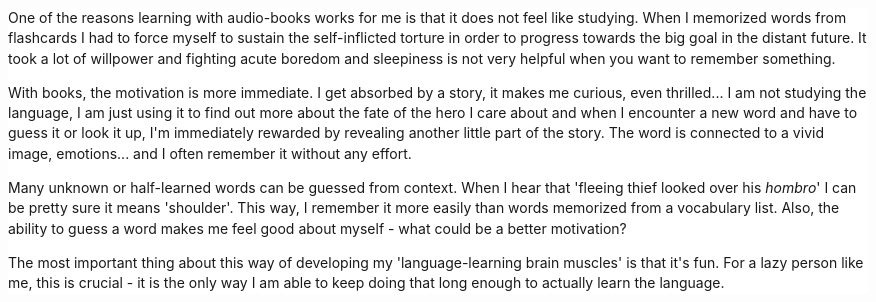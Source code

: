 One of the reasons learning with audio-books works for me is that it does not feel like studying. When I memorized words from flashcards I had to force myself to sustain the self-inflicted torture in order to progress towards the big goal in the distant future. It took a lot of willpower and fighting acute boredom and sleepiness is not very helpful when you want to remember something. 

With books, the motivation is more immediate. I get absorbed by a story, it makes me curious, even thrilled... I am not studying the language, I am just using it to find out more about the fate of the hero I care about and when I encounter a new word and have to guess it or look it up, I'm immediately rewarded by revealing another little part of the story. The word is connected to a vivid image, emotions... and I often remember it without any effort.

Many unknown or half-learned words can be guessed from context. When I hear that 'fleeing thief looked over his <em>hombro</em>' I can be pretty sure it means 'shoulder'. This way, I remember it more easily than words memorized from a vocabulary list. Also, the ability to guess a word makes me feel good about myself - what could be a better motivation?

The most important thing about this way of developing my 'language-learning brain muscles' is that it's fun. For a lazy person like me, this is crucial - it is the only way I am able to keep doing that long enough to actually learn the language.
